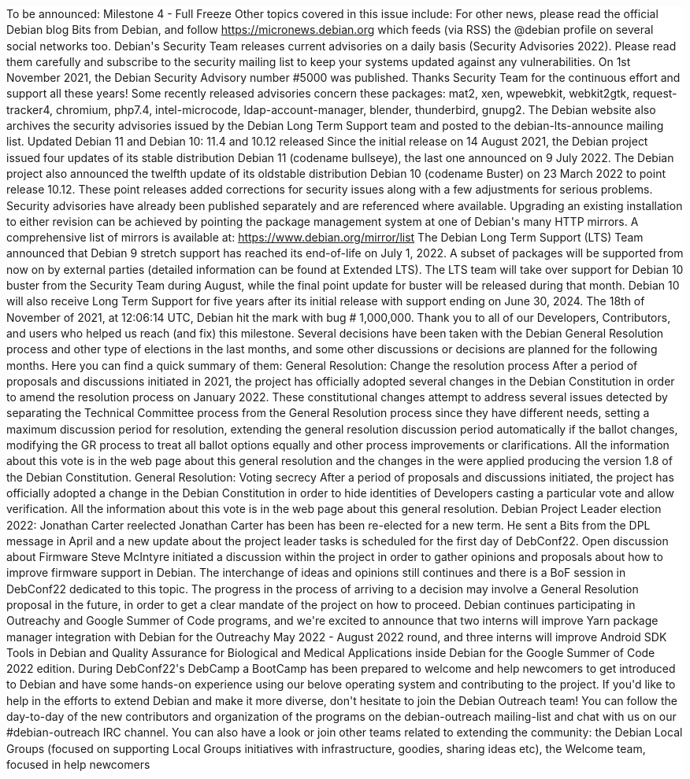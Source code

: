 To be announced: Milestone 4 - Full Freeze Other topics covered in this issue include: For other news, please read the official Debian blog Bits from Debian, and follow https://micronews.debian.org which feeds (via RSS) the @debian profile on several social networks too. Debian's Security Team releases current advisories on a daily basis (Security Advisories 2022). Please read them carefully and subscribe to the security mailing list to keep your systems updated against any vulnerabilities. On 1st November 2021, the Debian Security Advisory number #5000 was published. Thanks Security Team for the continuous effort and support all these years! Some recently released advisories concern these packages: mat2, xen, wpewebkit, webkit2gtk, request-tracker4, chromium, php7.4, intel-microcode, ldap-account-manager, blender, thunderbird, gnupg2. The Debian website also archives the security advisories issued by the Debian Long Term Support team and posted to the debian-lts-announce mailing list. Updated Debian 11 and Debian 10: 11.4 and 10.12 released Since the initial release on 14 August 2021, the Debian project issued four updates of its stable distribution Debian 11 (codename bullseye), the last one announced on 9 July 2022. The Debian project also announced the twelfth update of its oldstable distribution Debian 10 (codename Buster) on 23 March 2022 to point release 10.12. These point releases added corrections for security issues along with a few adjustments for serious problems. Security advisories have already been published separately and are referenced where available. Upgrading an existing installation to either revision can be achieved by pointing the package management system at one of Debian's many HTTP mirrors. A comprehensive list of mirrors is available at: https://www.debian.org/mirror/list The Debian Long Term Support (LTS) Team announced that Debian 9 stretch support has reached its end-of-life on July 1, 2022. A subset of packages will be supported from now on by external parties (detailed information can be found at Extended LTS). The LTS team will take over support for Debian 10 buster from the Security Team during August, while the final point update for buster will be released during that month. Debian 10 will also receive Long Term Support for five years after its initial release with support ending on June 30, 2024. The 18th of November of 2021, at 12:06:14 UTC, Debian hit the mark with bug # 1,000,000. Thank you to all of our Developers, Contributors, and users who helped us reach (and fix) this milestone. Several decisions have been taken with the Debian General Resolution process and other type of elections in the last months, and some other discussions or decisions are planned for the following months. Here you can find a quick summary of them: General Resolution: Change the resolution process  After a period of proposals and discussions initiated in 2021, the project has officially adopted several changes in the Debian Constitution in order to amend the resolution process on January 2022. These constitutional changes attempt to address several issues detected by separating the Technical Committee process from the General Resolution process since they have different needs, setting a maximum discussion period for resolution, extending the general resolution discussion period automatically if the ballot changes, modifying the GR process to treat all ballot options equally and other process improvements or clarifications. All the information about this vote is in the web page about this general resolution and the changes in the were applied producing the version 1.8 of the Debian Constitution. General Resolution: Voting secrecy After a period of proposals and discussions initiated, the project has officially adopted a change in the Debian Constitution in order to hide identities of Developers casting a particular vote and allow verification. All the information about this vote is in the web page about this general resolution. Debian Project Leader election 2022: Jonathan Carter reelected Jonathan Carter has been has been re-elected for a new term. He sent a Bits from the DPL message in April and a new update about the project leader tasks is scheduled for the first day of DebConf22. Open discussion about Firmware Steve McIntyre initiated a discussion within the project in order to gather opinions and proposals about how to improve firmware support in Debian. The interchange of ideas and opinions still continues and there is a BoF session in DebConf22 dedicated to this topic. The progress in the process of arriving to a decision may involve a General Resolution proposal in the future, in order to get a clear mandate of the project on how to proceed. Debian continues participating in Outreachy and Google Summer of Code programs, and we're excited to announce that two interns will improve Yarn package manager integration with Debian for the Outreachy May 2022 - August 2022 round, and three interns will improve Android SDK Tools in Debian and Quality Assurance for Biological and Medical Applications inside Debian for the Google Summer of Code 2022 edition. During DebConf22's DebCamp a BootCamp has been prepared to welcome and help newcomers to get introduced to Debian and have some hands-on experience using our belove operating system and contributing to the project. If you'd like to help in the efforts to extend Debian and make it more diverse, don't hesitate to join the Debian Outreach team! You can follow the day-to-day of the new contributors and organization of the programs on the debian-outreach mailing-list and chat with us on our #debian-outreach IRC channel. You can also have a look or join other teams related to extending the community: the Debian Local Groups (focused on supporting Local Groups initiatives with infrastructure, goodies, sharing ideas etc), the Welcome team, focused in help newcomers